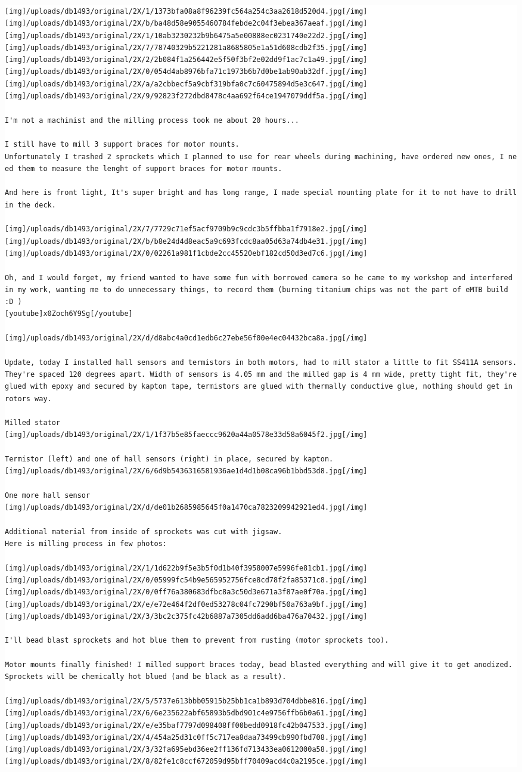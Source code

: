 ```
[img]/uploads/db1493/original/2X/1/1373bfa08a8f96239fc564a254c3aa2618d520d4.jpg[/img]
[img]/uploads/db1493/original/2X/b/ba48d58e9055460784febde2c04f3ebea367aeaf.jpg[/img]
[img]/uploads/db1493/original/2X/1/10ab3230232b9b6475a5e00888ec0231740e22d2.jpg[/img]
[img]/uploads/db1493/original/2X/7/78740329b5221281a8685805e1a51d608cdb2f35.jpg[/img]
[img]/uploads/db1493/original/2X/2/2b084f1a256442e5f50f3bf2e02dd9f1ac7c1a49.jpg[/img]
[img]/uploads/db1493/original/2X/0/054d4ab8976bfa71c1973b6b7d0be1ab90ab32df.jpg[/img]
[img]/uploads/db1493/original/2X/a/a2cbbecf5a9cbf319bfa0c7c60475894d5e3c647.jpg[/img]
[img]/uploads/db1493/original/2X/9/92823f272dbd8478c4aa692f64ce1947079ddf5a.jpg[/img]

I'm not a machinist and the milling process took me about 20 hours...

I still have to mill 3 support braces for motor mounts.
Unfortunately I trashed 2 sprockets which I planned to use for rear wheels during machining, have ordered new ones, I need them to measure the lenght of support braces for motor mounts.

And here is front light, It's super bright and has long range, I made special mounting plate for it to not have to drill in the deck.

[img]/uploads/db1493/original/2X/7/7729c71ef5acf9709b9c9cdc3b5ffbba1f7918e2.jpg[/img]
[img]/uploads/db1493/original/2X/b/b8e24d4d8eac5a9c693fcdc8aa05d63a74db4e31.jpg[/img]
[img]/uploads/db1493/original/2X/0/02261a981f1cbde2cc45520ebf182cd50d3ed7c6.jpg[/img]

Oh, and I would forget, my friend wanted to have some fun with borrowed camera so he came to my workshop and interfered in my work, wanting me to do unnecessary things, to record them (burning titanium chips was not the part of eMTB build  :D )
[youtube]x0Zoch6Y9Sg[/youtube]

[img]/uploads/db1493/original/2X/d/d8abc4a0cd1edb6c27ebe56f00e4ec04432bca8a.jpg[/img]

Update, today I installed hall sensors and termistors in both motors, had to mill stator a little to fit SS411A sensors. They're spaced 120 degrees apart. Width of sensors is 4.05 mm and the milled gap is 4 mm wide, pretty tight fit, they're glued with epoxy and secured by kapton tape, termistors are glued with thermally conductive glue, nothing should get in rotors way.

Milled stator
[img]/uploads/db1493/original/2X/1/1f37b5e85faeccc9620a44a0578e33d58a6045f2.jpg[/img]

Termistor (left) and one of hall sensors (right) in place, secured by kapton.
[img]/uploads/db1493/original/2X/6/6d9b5436316581936ae1d4d1b08ca96b1bbd53d8.jpg[/img]

One more hall sensor
[img]/uploads/db1493/original/2X/d/de01b2685985645f0a1470ca7823209942921ed4.jpg[/img]

Additional material from inside of sprockets was cut with jigsaw.
Here is milling process in few photos:

[img]/uploads/db1493/original/2X/1/1d622b9f5e3b5f0d1b40f3958007e5996fe81cb1.jpg[/img]
[img]/uploads/db1493/original/2X/0/05999fc54b9e565952756fce8cd78f2fa85371c8.jpg[/img]
[img]/uploads/db1493/original/2X/0/0ff76a380683dfbc8a3c50d3e671a3f87ae0f70a.jpg[/img]
[img]/uploads/db1493/original/2X/e/e72e464f2df0ed53278c04fc7290bf50a763a9bf.jpg[/img]
[img]/uploads/db1493/original/2X/3/3bc2c375fc42b6887a7305dd6add6ba476a70432.jpg[/img]

I'll bead blast sprockets and hot blue them to prevent from rusting (motor sprockets too).

Motor mounts finally finished! I milled support braces today, bead blasted everything and will give it to get anodized. Sprockets will be chemically hot blued (and be black as a result).

[img]/uploads/db1493/original/2X/5/5737e613bbb05915b25bb1ca1b893d704dbbe816.jpg[/img] 
[img]/uploads/db1493/original/2X/6/6e235622abf65893b5dbd901c4e9756ffb6b0a61.jpg[/img]
[img]/uploads/db1493/original/2X/e/e35baf7797d098408ff00bedd0918fc42b047533.jpg[/img]
[img]/uploads/db1493/original/2X/4/454a25d31c0ff5c717ea8daa73499cb990fbd708.jpg[/img]
[img]/uploads/db1493/original/2X/3/32fa695ebd36ee2ff136fd713433ea0612000a58.jpg[/img]
[img]/uploads/db1493/original/2X/8/82fe1c8ccf672059d95bff70409acd4c0a2195ce.jpg[/img]
```